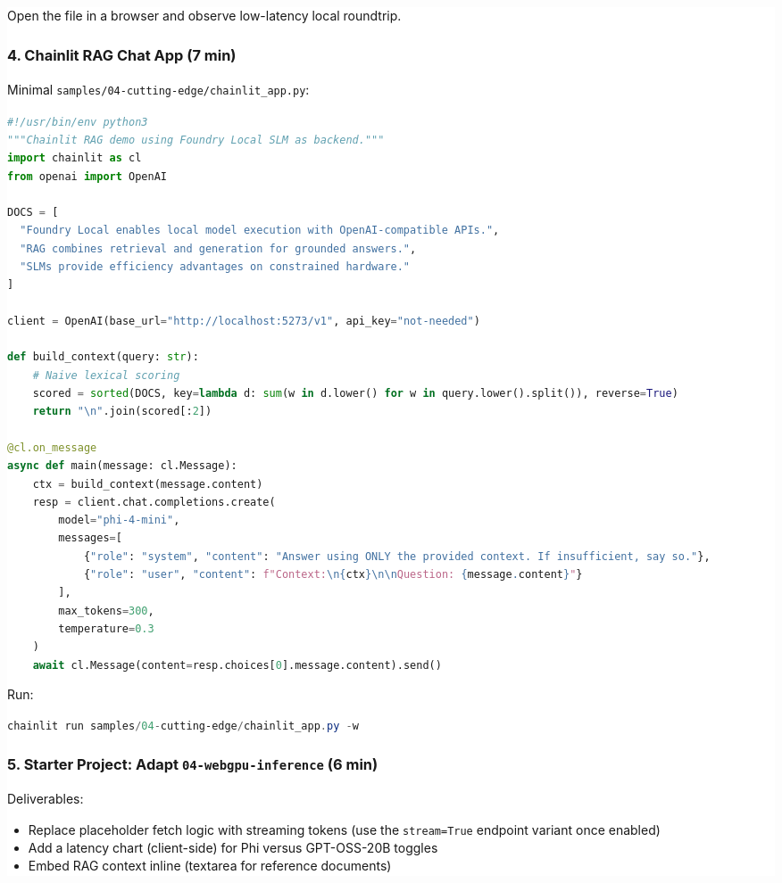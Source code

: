 Open the file in a browser and observe low-latency local roundtrip.

### 4. Chainlit RAG Chat App (7 min)

Minimal `samples/04-cutting-edge/chainlit_app.py`:

```python
#!/usr/bin/env python3
"""Chainlit RAG demo using Foundry Local SLM as backend."""
import chainlit as cl
from openai import OpenAI

DOCS = [
  "Foundry Local enables local model execution with OpenAI-compatible APIs.",
  "RAG combines retrieval and generation for grounded answers.",
  "SLMs provide efficiency advantages on constrained hardware."  
]

client = OpenAI(base_url="http://localhost:5273/v1", api_key="not-needed")

def build_context(query: str):
    # Naive lexical scoring
    scored = sorted(DOCS, key=lambda d: sum(w in d.lower() for w in query.lower().split()), reverse=True)
    return "\n".join(scored[:2])

@cl.on_message
async def main(message: cl.Message):
    ctx = build_context(message.content)
    resp = client.chat.completions.create(
        model="phi-4-mini",
        messages=[
            {"role": "system", "content": "Answer using ONLY the provided context. If insufficient, say so."},
            {"role": "user", "content": f"Context:\n{ctx}\n\nQuestion: {message.content}"}
        ],
        max_tokens=300,
        temperature=0.3
    )
    await cl.Message(content=resp.choices[0].message.content).send()
```

Run:

```powershell
chainlit run samples/04-cutting-edge/chainlit_app.py -w
```


### 5. Starter Project: Adapt `04-webgpu-inference` (6 min)

Deliverables:
- Replace placeholder fetch logic with streaming tokens (use the `stream=True` endpoint variant once enabled)
- Add a latency chart (client-side) for Phi versus GPT-OSS-20B toggles
- Embed RAG context inline (textarea for reference documents)
